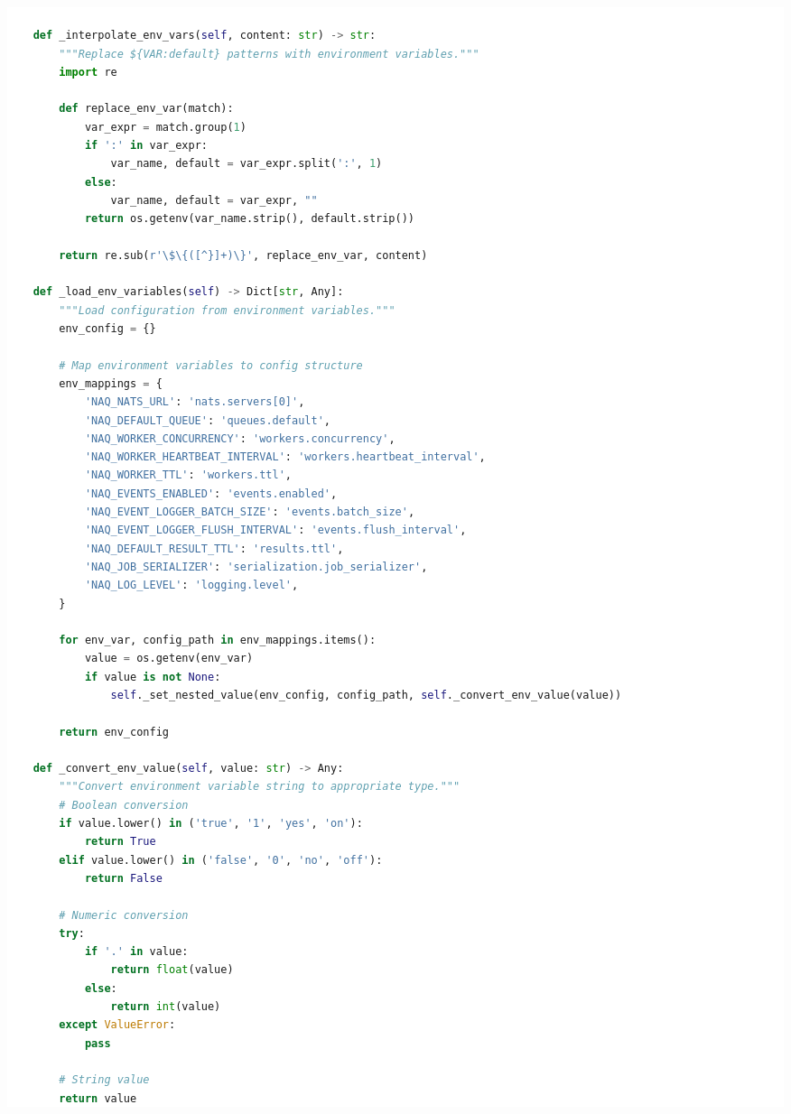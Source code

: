 ```python
    
    def _interpolate_env_vars(self, content: str) -> str:
        """Replace ${VAR:default} patterns with environment variables."""
        import re
        
        def replace_env_var(match):
            var_expr = match.group(1)
            if ':' in var_expr:
                var_name, default = var_expr.split(':', 1)
            else:
                var_name, default = var_expr, ""
            return os.getenv(var_name.strip(), default.strip())
        
        return re.sub(r'\$\{([^}]+)\}', replace_env_var, content)
    
    def _load_env_variables(self) -> Dict[str, Any]:
        """Load configuration from environment variables."""
        env_config = {}
        
        # Map environment variables to config structure
        env_mappings = {
            'NAQ_NATS_URL': 'nats.servers[0]',
            'NAQ_DEFAULT_QUEUE': 'queues.default', 
            'NAQ_WORKER_CONCURRENCY': 'workers.concurrency',
            'NAQ_WORKER_HEARTBEAT_INTERVAL': 'workers.heartbeat_interval',
            'NAQ_WORKER_TTL': 'workers.ttl',
            'NAQ_EVENTS_ENABLED': 'events.enabled',
            'NAQ_EVENT_LOGGER_BATCH_SIZE': 'events.batch_size',
            'NAQ_EVENT_LOGGER_FLUSH_INTERVAL': 'events.flush_interval',
            'NAQ_DEFAULT_RESULT_TTL': 'results.ttl',
            'NAQ_JOB_SERIALIZER': 'serialization.job_serializer',
            'NAQ_LOG_LEVEL': 'logging.level',
        }
        
        for env_var, config_path in env_mappings.items():
            value = os.getenv(env_var)
            if value is not None:
                self._set_nested_value(env_config, config_path, self._convert_env_value(value))
                
        return env_config
    
    def _convert_env_value(self, value: str) -> Any:
        """Convert environment variable string to appropriate type."""
        # Boolean conversion
        if value.lower() in ('true', '1', 'yes', 'on'):
            return True
        elif value.lower() in ('false', '0', 'no', 'off'):
            return False
        
        # Numeric conversion
        try:
            if '.' in value:
                return float(value)
            else:
                return int(value)
        except ValueError:
            pass
        
        # String value
        return value
```
